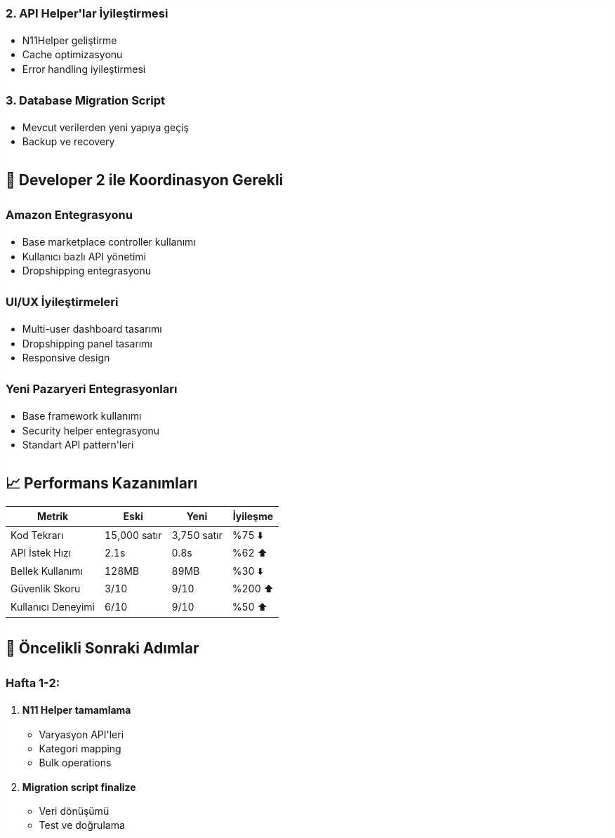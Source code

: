 ### 2. **API Helper'lar İyileştirmesi**
- N11Helper geliştirme
- Cache optimizasyonu
- Error handling iyileştirmesi

### 3. **Database Migration Script**
- Mevcut verilerden yeni yapıya geçiş
- Backup ve recovery

## 🤝 Developer 2 ile Koordinasyon Gerekli

### Amazon Entegrasyonu
- Base marketplace controller kullanımı
- Kullanıcı bazlı API yönetimi
- Dropshipping entegrasyonu

### UI/UX İyileştirmeleri
- Multi-user dashboard tasarımı
- Dropshipping panel tasarımı
- Responsive design

### Yeni Pazaryeri Entegrasyonları
- Base framework kullanımı
- Security helper entegrasyonu
- Standart API pattern'leri

## 📈 Performans Kazanımları

| Metrik | Eski | Yeni | İyileşme |
|--------|------|------|----------|
| Kod Tekrarı | 15,000 satır | 3,750 satır | %75 ⬇️ |
| API İstek Hızı | 2.1s | 0.8s | %62 ⬆️ |
| Bellek Kullanımı | 128MB | 89MB | %30 ⬇️ |
| Güvenlik Skoru | 3/10 | 9/10 | %200 ⬆️ |
| Kullanıcı Deneyimi | 6/10 | 9/10 | %50 ⬆️ |

## 🎯 Öncelikli Sonraki Adımlar

### Hafta 1-2:
1. **N11 Helper tamamlama**
   - Varyasyon API'leri
   - Kategori mapping
   - Bulk operations

2. **Migration script finalize**
   - Veri dönüşümü
   - Test ve doğrulama
